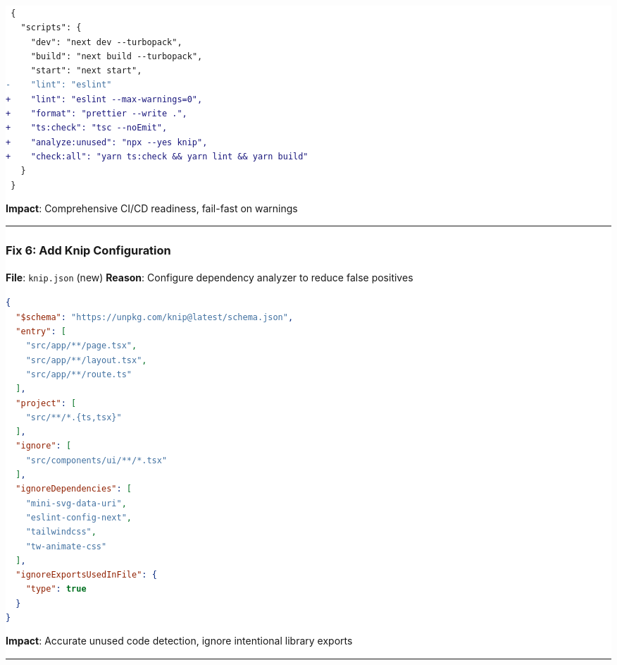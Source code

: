 ```diff
 {
   "scripts": {
     "dev": "next dev --turbopack",
     "build": "next build --turbopack",
     "start": "next start",
-    "lint": "eslint"
+    "lint": "eslint --max-warnings=0",
+    "format": "prettier --write .",
+    "ts:check": "tsc --noEmit",
+    "analyze:unused": "npx --yes knip",
+    "check:all": "yarn ts:check && yarn lint && yarn build"
   }
 }
```

**Impact**: Comprehensive CI/CD readiness, fail-fast on warnings

---

### Fix 6: Add Knip Configuration
**File**: `knip.json` (new)
**Reason**: Configure dependency analyzer to reduce false positives

```json
{
  "$schema": "https://unpkg.com/knip@latest/schema.json",
  "entry": [
    "src/app/**/page.tsx",
    "src/app/**/layout.tsx",
    "src/app/**/route.ts"
  ],
  "project": [
    "src/**/*.{ts,tsx}"
  ],
  "ignore": [
    "src/components/ui/**/*.tsx"
  ],
  "ignoreDependencies": [
    "mini-svg-data-uri",
    "eslint-config-next",
    "tailwindcss",
    "tw-animate-css"
  ],
  "ignoreExportsUsedInFile": {
    "type": true
  }
}
```

**Impact**: Accurate unused code detection, ignore intentional library exports

---
